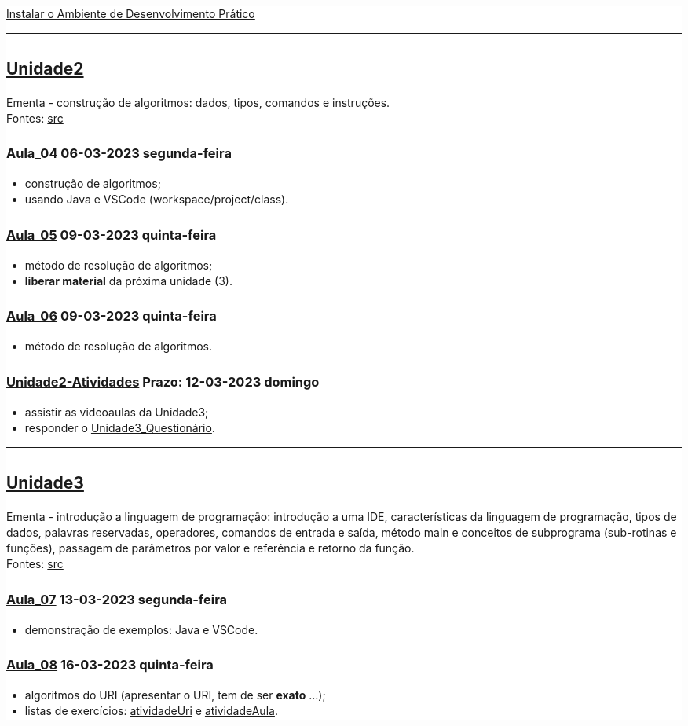 [Instalar o Ambiente de Desenvolvimento Prático](Unidade1/IDE.md "Instalar o Ambiente de Desenvolvimento Prático")  					
  					
-----------					
  					
## [Unidade2](Unidade2 "Unidade2")					
  					
Ementa - construção de algoritmos: dados, tipos, comandos e instruções.  					
Fontes: [src](Unidade2/src "src")  					
  					
### [Aula_04](Unidade2/aula.md#Aula_04 "	06-03-2023	segunda-feira	")	06-03-2023	segunda-feira
  					
- construção de algoritmos;  					
- usando Java e VSCode (workspace/project/class).  					
  					
### [Aula_05](Unidade2/aula.md#Aula_05 "	09-03-2023	quinta-feira	")	09-03-2023	quinta-feira
  					
- método de resolução de algoritmos;  					
- **liberar material** da próxima unidade (3).  					
					
  					
### [Aula_06](Unidade2/aula.md#Aula_06 "	09-03-2023	quinta-feira	")	09-03-2023	quinta-feira
  					
- método de resolução de algoritmos.  					
  					
### [Unidade2-Atividades](Unidade2 "Unidade2-Atividades") Prazo: 				12-03-2023	domingo
  					
- assistir as videoaulas da Unidade3;  					
- responder o [Unidade3_Questionário].  					
  					
-----------					
  					
## [Unidade3](Unidade3 "Unidade3")					
  					
Ementa - introdução a linguagem de programação: introdução a uma IDE, características da linguagem de programação, tipos de dados, palavras reservadas, operadores, comandos de entrada e saída, método main e conceitos de subprograma (sub-rotinas e funções), passagem de parâmetros por valor e referência e retorno da função.  					
Fontes: [src](Unidade3/src "src")  					
  					
### [Aula_07](Unidade3/aula.md#Aula_07 "	13-03-2023	segunda-feira	")	13-03-2023	segunda-feira
  					
- demonstração de exemplos: Java e VSCode.  					
  					
### [Aula_08](Unidade3/aula.md#Aula_08 "	16-03-2023	quinta-feira	")	16-03-2023	quinta-feira
  					
- algoritmos do URI (apresentar o URI, tem de ser **exato** …);  					
- listas de exercícios: [atividadeUri](Unidade3/atividadeUri.md "atividadeUri") e [atividadeAula](Unidade3/atividadeAula.md "atividadeAula").  					
					

[Unidade1_Questionário]: < > "Unidade1_Questionário"
[Unidade2_Questionário]: < > "Unidade2_Questionário"
[Unidade3_Questionário]: < > "Unidade3_Questionário"
[Unidade3_RespostasAtividadeAula]: < > "Unidade3_RespostasAtividadeAula"
[Unidade3_RespostasAtividadeURI]: < > "Unidade3_RespostasAtividadeURI"
[Unidade4_Questionário]: <> "Unidade4_Questionário"
[Unidade4_RespostasAtividadeAula]: < > "Unidade4_RespostasAtividadeAula"
[Unidade4_RespostasAtividadeURI]: <> "Unidade4_RespostasAtividadeURI"
[Prova1_Respostas_parteA]: < > "Prova1_Respostas_parteA"
[Unidade5_Questionário]: < > "Unidade5_Questionário"
[Unidade5_RespostasAtividadeAula]: < > "Unidade5_RespostasAtividadeAula"
[Unidade5_RespostasAtividadeURI]: <> "Unidade5_RespostasAtividadeURI"
[Unidade6_Questionário]: < > "Unidade6_Questionário"
[Unidade6_RespostasAtividadeAula]: < > "Unidade6_RespostasAtividadeAula"
[Unidade6_RespostasAtividadeURI]: <> "Unidade6_RespostasAtividadeURI"
[Prova2_Respostas]: < > "Prova2_Respostas"
[TrabalhoFinal_DefinirEquipes]: < > "TrabalhoFinal_DefinirEquipes"
[TrabalhoFinal_entrega]: < > "TrabalhoFinal_entrega"
[PlanoEnsinoAVA]: < > "PlanoEnsinoAVA"  